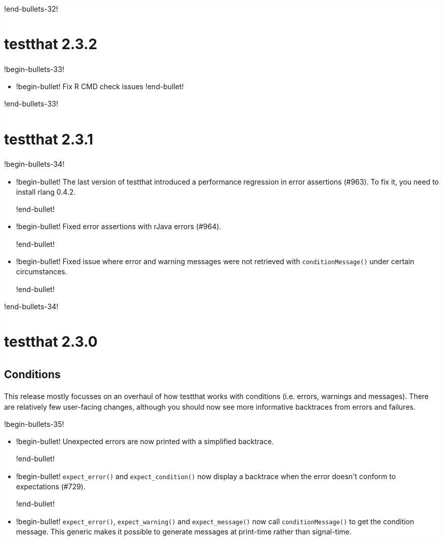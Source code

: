 !end-bullets-32!

# testthat 2.3.2

!begin-bullets-33!

-   !begin-bullet!
    Fix R CMD check issues
    !end-bullet!

!end-bullets-33!

# testthat 2.3.1

!begin-bullets-34!

-   !begin-bullet!
    The last version of testthat introduced a performance regression in
    error assertions (#963). To fix it, you need to install rlang 0.4.2.

    !end-bullet!
-   !begin-bullet!
    Fixed error assertions with rJava errors (#964).

    !end-bullet!
-   !begin-bullet!
    Fixed issue where error and warning messages were not retrieved with
    `conditionMessage()` under certain circumstances.

    !end-bullet!

!end-bullets-34!

# testthat 2.3.0

## Conditions

This release mostly focusses on an overhaul of how testthat works with
conditions (i.e. errors, warnings and messages). There are relatively
few user-facing changes, although you should now see more informative
backtraces from errors and failures.

!begin-bullets-35!

-   !begin-bullet!
    Unexpected errors are now printed with a simplified backtrace.

    !end-bullet!
-   !begin-bullet!
    `expect_error()` and `expect_condition()` now display a backtrace
    when the error doesn't conform to expectations (#729).

    !end-bullet!
-   !begin-bullet!
    `expect_error()`, `expect_warning()` and `expect_message()` now call
    `conditionMessage()` to get the condition message. This generic
    makes it possible to generate messages at print-time rather than
    signal-time.

